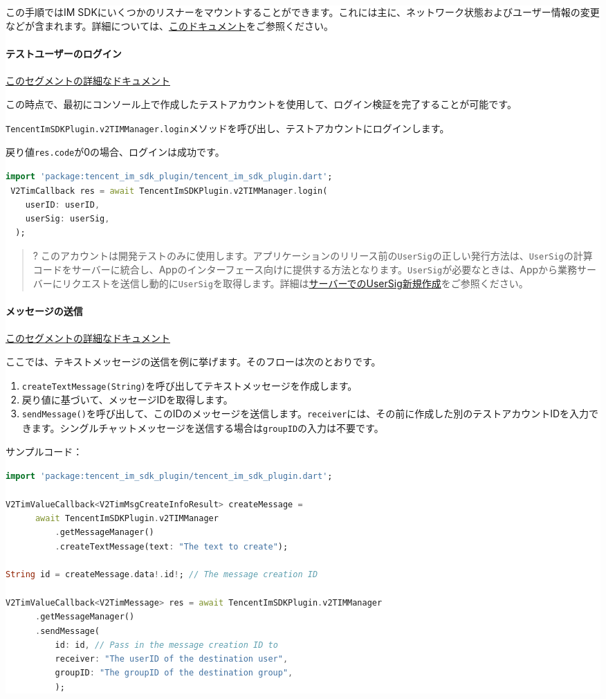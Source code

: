 この手順ではIM SDKにいくつかのリスナーをマウントすることができます。これには主に、ネットワーク状態およびユーザー情報の変更などが含まれます。詳細については、[このドキュメント](https://pub.dev/documentation/tencent_im_sdk_plugin_platform_interface/latest/enum_V2TimSDKListener/V2TimSDKListener-class.html)をご参照ください。

#### テストユーザーのログイン

[このセグメントの詳細なドキュメント](https://cloud.tencent.com/document/product/269/75296)

この時点で、最初にコンソール上で作成したテストアカウントを使用して、ログイン検証を完了することが可能です。

`TencentImSDKPlugin.v2TIMManager.login`メソッドを呼び出し、テストアカウントにログインします。

戻り値`res.code`が0の場合、ログインは成功です。

```dart
import 'package:tencent_im_sdk_plugin/tencent_im_sdk_plugin.dart';
 V2TimCallback res = await TencentImSDKPlugin.v2TIMManager.login(
    userID: userID,
    userSig: userSig, 
  );
```

>? このアカウントは開発テストのみに使用します。アプリケーションのリリース前の`UserSig`の正しい発行方法は、`UserSig`の計算コードをサーバーに統合し、Appのインターフェース向けに提供する方法となります。`UserSig`が必要なときは、Appから業務サーバーにリクエストを送信し動的に`UserSig`を取得します。詳細は[サーバーでのUserSig新規作成](https://intl.cloud.tencent.com/document/product/1047/34385)をご参照ください。

#### メッセージの送信

[このセグメントの詳細なドキュメント](https://intl.cloud.tencent.com/document/product/1047/47992)

ここでは、テキストメッセージの送信を例に挙げます。そのフローは次のとおりです。

1. `createTextMessage(String)`を呼び出してテキストメッセージを作成します。
2. 戻り値に基づいて、メッセージIDを取得します。
3. `sendMessage()`を呼び出して、このIDのメッセージを送信します。`receiver`には、その前に作成した別のテストアカウントIDを入力できます。シングルチャットメッセージを送信する場合は`groupID`の入力は不要です。

サンプルコード：

```dart
import 'package:tencent_im_sdk_plugin/tencent_im_sdk_plugin.dart';

V2TimValueCallback<V2TimMsgCreateInfoResult> createMessage =
      await TencentImSDKPlugin.v2TIMManager
          .getMessageManager()
          .createTextMessage(text: "The text to create");
          
String id = createMessage.data!.id!; // The message creation ID 

V2TimValueCallback<V2TimMessage> res = await TencentImSDKPlugin.v2TIMManager
      .getMessageManager()
      .sendMessage(
          id: id, // Pass in the message creation ID to
          receiver: "The userID of the destination user",
          groupID: "The groupID of the destination group",
          );
```
